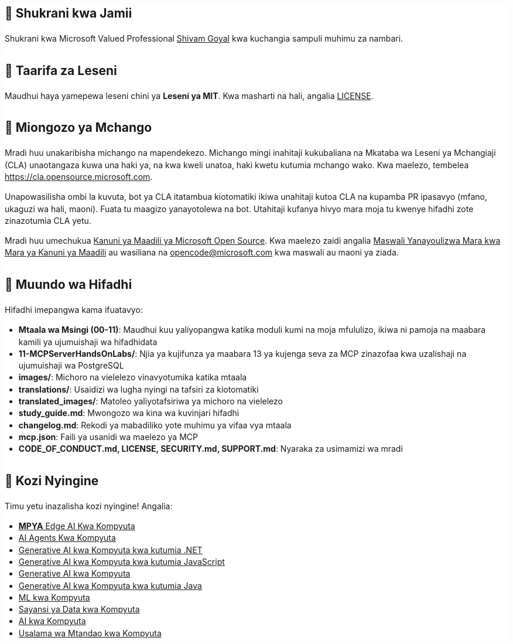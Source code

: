 ## 🌟 Shukrani kwa Jamii

Shukrani kwa Microsoft Valued Professional [Shivam Goyal](https://www.linkedin.com/in/shivam2003/) kwa kuchangia sampuli muhimu za nambari.  

## 📜 Taarifa za Leseni

Maudhui haya yamepewa leseni chini ya **Leseni ya MIT**. Kwa masharti na hali, angalia [LICENSE](../../LICENSE).

## 🤝 Miongozo ya Mchango

Mradi huu unakaribisha michango na mapendekezo. Michango mingi inahitaji kukubaliana na
Mkataba wa Leseni ya Mchangiaji (CLA) unaotangaza kuwa una haki ya, na kwa kweli unatoa, haki kwetu
kutumia mchango wako. Kwa maelezo, tembelea <https://cla.opensource.microsoft.com>.

Unapowasilisha ombi la kuvuta, bot ya CLA itatambua kiotomatiki ikiwa unahitaji kutoa
CLA na kupamba PR ipasavyo (mfano, ukaguzi wa hali, maoni). Fuata tu maagizo
yanayotolewa na bot. Utahitaji kufanya hivyo mara moja tu kwenye hifadhi zote zinazotumia CLA yetu.

Mradi huu umechukua [Kanuni ya Maadili ya Microsoft Open Source](https://opensource.microsoft.com/codeofconduct/).
Kwa maelezo zaidi angalia [Maswali Yanayoulizwa Mara kwa Mara ya Kanuni ya Maadili](https://opensource.microsoft.com/codeofconduct/faq/) au
wasiliana na [opencode@microsoft.com](mailto:opencode@microsoft.com) kwa maswali au maoni ya ziada.

## 📂 Muundo wa Hifadhi

Hifadhi imepangwa kama ifuatavyo:

- **Mtaala wa Msingi (00-11)**: Maudhui kuu yaliyopangwa katika moduli kumi na moja mfululizo, ikiwa ni pamoja na maabara kamili ya ujumuishaji wa hifadhidata  
- **11-MCPServerHandsOnLabs/**: Njia ya kujifunza ya maabara 13 ya kujenga seva za MCP zinazofaa kwa uzalishaji na ujumuishaji wa PostgreSQL  
- **images/**: Michoro na vielelezo vinavyotumika katika mtaala  
- **translations/**: Usaidizi wa lugha nyingi na tafsiri za kiotomatiki  
- **translated_images/**: Matoleo yaliyotafsiriwa ya michoro na vielelezo  
- **study_guide.md**: Mwongozo wa kina wa kuvinjari hifadhi  
- **changelog.md**: Rekodi ya mabadiliko yote muhimu ya vifaa vya mtaala  
- **mcp.json**: Faili ya usanidi wa maelezo ya MCP  
- **CODE_OF_CONDUCT.md, LICENSE, SECURITY.md, SUPPORT.md**: Nyaraka za usimamizi wa mradi  

## 🎒 Kozi Nyingine
Timu yetu inazalisha kozi nyingine! Angalia:

- [**MPYA** Edge AI Kwa Kompyuta](https://github.com/microsoft/edgeai-for-beginners?WT.mc_id=academic-105485-koreyst)  
- [AI Agents Kwa Kompyuta](https://github.com/microsoft/ai-agents-for-beginners?WT.mc_id=academic-105485-koreyst)  
- [Generative AI kwa Kompyuta kwa kutumia .NET](https://github.com/microsoft/Generative-AI-for-beginners-dotnet?WT.mc_id=academic-105485-koreyst)  
- [Generative AI kwa Kompyuta kwa kutumia JavaScript](https://github.com/microsoft/generative-ai-with-javascript?WT.mc_id=academic-105485-koreyst)  
- [Generative AI kwa Kompyuta](https://github.com/microsoft/generative-ai-for-beginners?WT.mc_id=academic-105485-koreyst)  
- [Generative AI kwa Kompyuta kwa kutumia Java](https://github.com/microsoft/generative-ai-for-beginners-java?WT.mc_id=academic-105485-koreyst)  
- [ML kwa Kompyuta](https://aka.ms/ml-beginners?WT.mc_id=academic-105485-koreyst)  
- [Sayansi ya Data kwa Kompyuta](https://aka.ms/datascience-beginners?WT.mc_id=academic-105485-koreyst)  
- [AI kwa Kompyuta](https://aka.ms/ai-beginners?WT.mc_id=academic-105485-koreyst)  
- [Usalama wa Mtandao kwa Kompyuta](https://github.com/microsoft/Security-101?WT.mc_id=academic-96948-sayoung)  